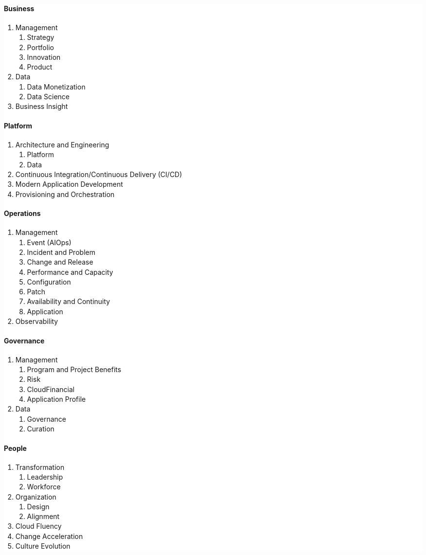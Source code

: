 #### Business

1. Management
   1. Strategy
   1. Portfolio
   1. Innovation
   1. Product
1. Data
   1. Data Monetization
   1. Data Science
1. Business Insight

#### Platform

1. Architecture and Engineering
   1. Platform
   1. Data
1. Continuous Integration/Continuous Delivery (CI/CD)
1. Modern Application Development
1. Provisioning and Orchestration

#### Operations

1. Management
   1. Event (AIOps)
   1. Incident and Problem
   1. Change and Release
   1. Performance and Capacity
   1. Configuration
   1. Patch
   1. Availability and Continuity
   1. Application
1. Observability

#### Governance

1. Management
   1. Program and Project Benefits
   1. Risk
   1. CloudFinancial
   1. Application Profile
1. Data
   1. Governance
   1. Curation

#### People

1. Transformation
   1. Leadership
   1. Workforce
1. Organization
   1. Design
   1. Alignment
1. Cloud Fluency
1. Change Acceleration
1. Culture Evolution
